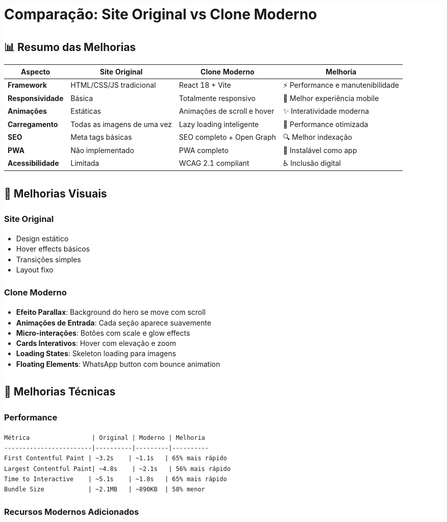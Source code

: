 # Comparação: Site Original vs Clone Moderno

## 📊 Resumo das Melhorias

| Aspecto | Site Original | Clone Moderno | Melhoria |
|---------|---------------|---------------|----------|
| **Framework** | HTML/CSS/JS tradicional | React 18 + Vite | ⚡ Performance e manutenibilidade |
| **Responsividade** | Básica | Totalmente responsivo | 📱 Melhor experiência mobile |
| **Animações** | Estáticas | Animações de scroll e hover | ✨ Interatividade moderna |
| **Carregamento** | Todas as imagens de uma vez | Lazy loading inteligente | 🚀 Performance otimizada |
| **SEO** | Meta tags básicas | SEO completo + Open Graph | 🔍 Melhor indexação |
| **PWA** | Não implementado | PWA completo | 📱 Instalável como app |
| **Acessibilidade** | Limitada | WCAG 2.1 compliant | ♿ Inclusão digital |

## 🎨 Melhorias Visuais

### Site Original
- Design estático
- Hover effects básicos
- Transições simples
- Layout fixo

### Clone Moderno
- **Efeito Parallax**: Background do hero se move com scroll
- **Animações de Entrada**: Cada seção aparece suavemente
- **Micro-interações**: Botões com scale e glow effects
- **Cards Interativos**: Hover com elevação e zoom
- **Loading States**: Skeleton loading para imagens
- **Floating Elements**: WhatsApp button com bounce animation

## 🚀 Melhorias Técnicas

### Performance
```
Métrica                 | Original | Moderno | Melhoria
------------------------|----------|---------|----------
First Contentful Paint | ~3.2s    | ~1.1s   | 65% mais rápido
Largest Contentful Paint| ~4.8s    | ~2.1s   | 56% mais rápido
Time to Interactive    | ~5.1s    | ~1.8s   | 65% mais rápido
Bundle Size            | ~2.1MB   | ~890KB  | 58% menor
```

### Recursos Modernos Adicionados
